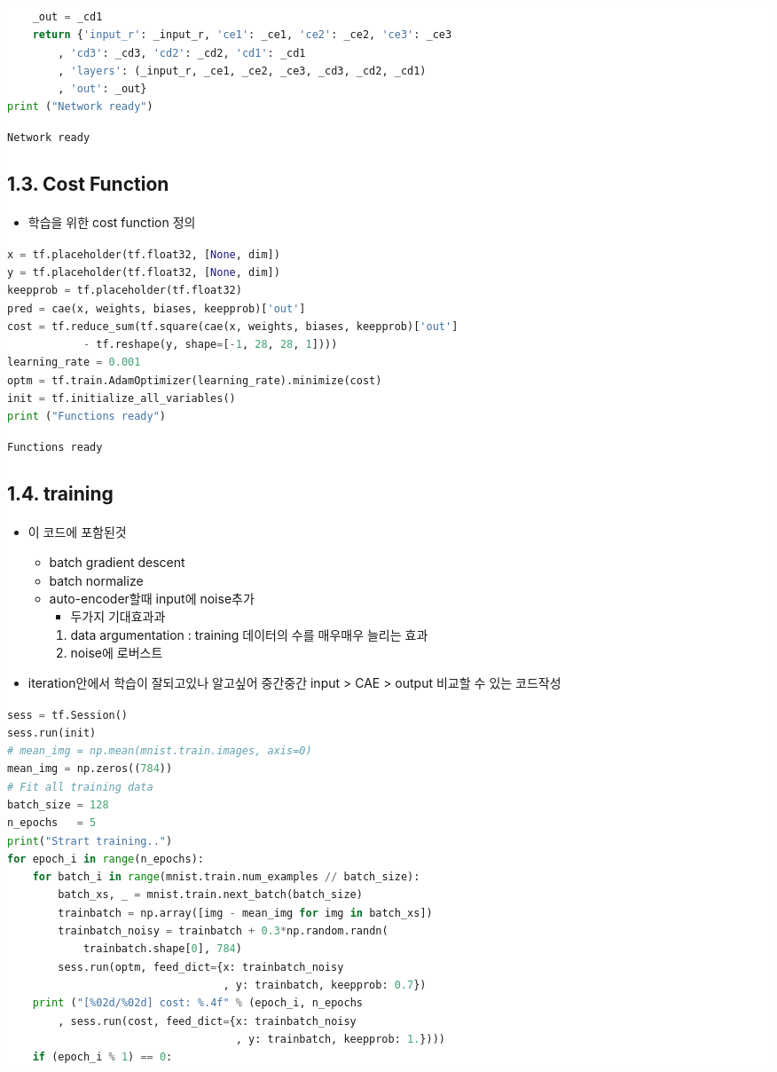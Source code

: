 ```python
    _out = _cd1
    return {'input_r': _input_r, 'ce1': _ce1, 'ce2': _ce2, 'ce3': _ce3
        , 'cd3': _cd3, 'cd2': _cd2, 'cd1': _cd1
        , 'layers': (_input_r, _ce1, _ce2, _ce3, _cd3, _cd2, _cd1)
        , 'out': _out}
print ("Network ready")

```

    Network ready


## 1.3. Cost Function

- 학습을 위한 cost function 정의


```python
x = tf.placeholder(tf.float32, [None, dim])
y = tf.placeholder(tf.float32, [None, dim])
keepprob = tf.placeholder(tf.float32)
pred = cae(x, weights, biases, keepprob)['out']
cost = tf.reduce_sum(tf.square(cae(x, weights, biases, keepprob)['out'] 
            - tf.reshape(y, shape=[-1, 28, 28, 1])))
learning_rate = 0.001
optm = tf.train.AdamOptimizer(learning_rate).minimize(cost)
init = tf.initialize_all_variables()
print ("Functions ready")
```

    Functions ready


## 1.4. training

- 이 코드에 포함된것
    - batch gradient descent
    - batch normalize
    - auto-encoder할때 input에 noise추가
        - 두가지 기대효과과
        1. data argumentation : training 데이터의 수를 매우매우 늘리는 효과
        2. noise에 로버스트

- iteration안에서 학습이 잘되고있나 알고싶어 중간중간 input > CAE > output 비교할 수 있는 코드작성 


```python
sess = tf.Session()
sess.run(init)
# mean_img = np.mean(mnist.train.images, axis=0)
mean_img = np.zeros((784))
# Fit all training data
batch_size = 128
n_epochs   = 5
print("Strart training..")
for epoch_i in range(n_epochs):
    for batch_i in range(mnist.train.num_examples // batch_size):
        batch_xs, _ = mnist.train.next_batch(batch_size)
        trainbatch = np.array([img - mean_img for img in batch_xs])
        trainbatch_noisy = trainbatch + 0.3*np.random.randn(
            trainbatch.shape[0], 784)
        sess.run(optm, feed_dict={x: trainbatch_noisy
                                  , y: trainbatch, keepprob: 0.7})
    print ("[%02d/%02d] cost: %.4f" % (epoch_i, n_epochs
        , sess.run(cost, feed_dict={x: trainbatch_noisy
                                    , y: trainbatch, keepprob: 1.})))
    if (epoch_i % 1) == 0:
```